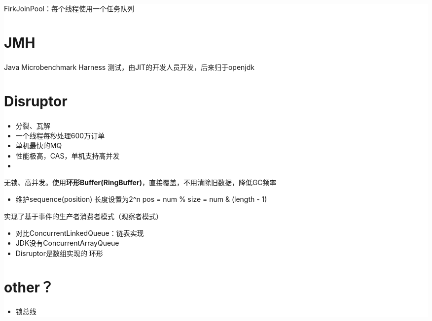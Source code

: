 FirkJoinPool：每个线程使用一个任务队列

# JMH 

Java Microbenchmark Harness 测试，由JIT的开发人员开发，后来归于openjdk

# Disruptor

- 分裂、瓦解
- 一个线程每秒处理600万订单
- 单机最快的MQ
- 性能极高，CAS，单机支持高并发
- 

无锁、高并发。使用**环形Buffer(RingBuffer)**，直接覆盖，不用清除旧数据，降低GC频率

- 维护sequence(position) 长度设置为2^n pos = num % size = num & (length - 1)

实现了基于事件的生产者消费者模式（观察者模式）

- 对比ConcurrentLinkedQueue：链表实现
- JDK没有ConcurrentArrayQueue
- Disruptor是数组实现的 环形





# other？

- 锁总线







